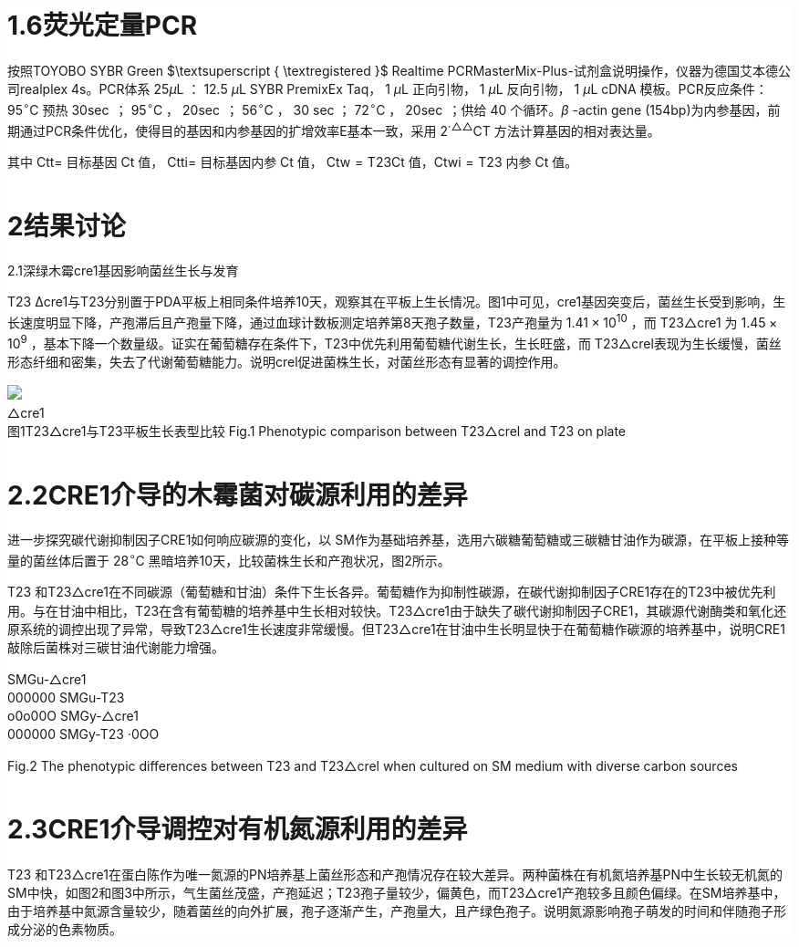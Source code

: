 # 1.6荧光定量PCR

按照TOYOBO SYBR Green $\textsuperscript { \textregistered }$ Realtime PCRMasterMix-Plus-试剂盒说明操作，仪器为德国艾本德公司realplex 4s。PCR体系 $2 5 { \mu \mathrm { L } }$ ： $1 2 . 5 ~ \mu \mathrm { L }$ SYBR PremixEx Taq， $1 ~ \mu \mathrm { L }$ 正向引物， $1 ~ \mu \mathrm { L }$ 反向引物， $1 ~ { \mu \mathrm { L } } ~ \mathrm { c D N A }$ 模板。PCR反应条件：$9 5 ^ { \circ } \mathrm { C }$ 预热 $3 0 \sec$ ； $9 5 ^ { \circ } \mathrm { C }$ ， $2 0 \sec$ ； $5 6 ^ { \circ } \mathrm { C }$ ， $3 0 \ \mathrm { s e c }$ ； $7 2 ^ { \circ } \mathrm { C }$ ， $2 0 \sec$ ；供给 40 个循环。$\beta$ -actin gene (154bp)为内参基因，前期通过PCR条件优化，使得目的基因和内参基因的扩增效率E基本一致，采用 $2 ^ { \cdot \triangle \triangle } \mathrm { C T }$ 方法计算基因的相对表达量。

其中 $\mathrm { C t t } =$ 目标基因 $\mathrm { C t }$ 值， ${ \mathrm { C t t i } } =$ 目标基因内参 $\mathrm { C t }$ 值， $\mathrm { C t w } = \mathrm { T } 2 3 \mathrm { C t }$ 值，$\mathrm { C t w i } = \mathrm { T } 2 3$ 内参 $\mathrm { C t }$ 值。

# 2结果讨论

2.1深绿木霉cre1基因影响菌丝生长与发育

T23 Δcre1与T23分别置于PDA平板上相同条件培养10天，观察其在平板上生长情况。图1中可见，cre1基因突变后，菌丝生长受到影响，生长速度明显下降，产孢滞后且产孢量下降，通过血球计数板测定培养第8天孢子数量，T23产孢量为 $1 . 4 1 \times 1 0 ^ { 1 0 }$ ，而 T23△cre1 为 $1 . 4 5 \times 1 0 ^ { 9 }$ ，基本下降一个数量级。证实在葡萄糖存在条件下，T23中优先利用葡萄糖代谢生长，生长旺盛，而 T23△crel表现为生长缓慢，菌丝形态纤细和密集，失去了代谢葡萄糖能力。说明crel促进菌株生长，对菌丝形态有显著的调控作用。

![](images/ca25c9a92a0355c706b98a228c4e4fa6ce981a7fe230502cf6c103ca8a734898.jpg)  
△cre1   
图1T23△cre1与T23平板生长表型比较 Fig.1 Phenotypic comparison between T23△crel and T23 on plate

# 2.2CRE1介导的木霉菌对碳源利用的差异

进一步探究碳代谢抑制因子CRE1如何响应碳源的变化，以 SM作为基础培养基，选用六碳糖葡萄糖或三碳糖甘油作为碳源，在平板上接种等量的菌丝体后置于 $2 8 ^ { \circ } \mathrm { C }$ 黑暗培养10天，比较菌株生长和产孢状况，图2所示。

T23 和T23△cre1在不同碳源（葡萄糖和甘油）条件下生长各异。葡萄糖作为抑制性碳源，在碳代谢抑制因子CRE1存在的T23中被优先利用。与在甘油中相比，T23在含有葡萄糖的培养基中生长相对较快。T23△cre1由于缺失了碳代谢抑制因子CRE1，其碳源代谢酶类和氧化还原系统的调控出现了异常，导致T23△cre1生长速度非常缓慢。但T23△cre1在甘油中生长明显快于在葡萄糖作碳源的培养基中，说明CRE1敲除后菌株对三碳甘油代谢能力增强。

SMGu-△cre1   
000000 SMGu-T23   
o0o00O SMGy-△cre1   
000000 SMGy-T23 ·0OO

Fig.2 The phenotypic differences between T23 and T23△crel when cultured on SM medium with diverse carbon sources

# 2.3CRE1介导调控对有机氮源利用的差异

T23 和T23△cre1在蛋白陈作为唯一氮源的PN培养基上菌丝形态和产孢情况存在较大差异。两种菌株在有机氮培养基PN中生长较无机氮的 SM中快，如图2和图3中所示，气生菌丝茂盛，产孢延迟；T23孢子量较少，偏黄色，而T23△cre1产孢较多且颜色偏绿。在SM培养基中，由于培养基中氮源含量较少，随着菌丝的向外扩展，孢子逐渐产生，产孢量大，且产绿色孢子。说明氮源影响孢子萌发的时间和伴随孢子形成分泌的色素物质。
